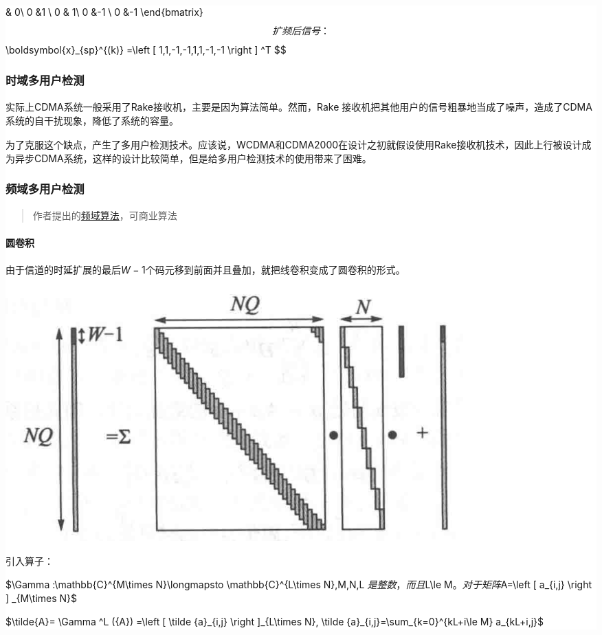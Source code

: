   & 0\\ 0
  &1 \\ 0
  & 1\\ 0
  &-1 \\ 0
  &-1
\end{bmatrix}
$$
扩频后信号：
$$
\boldsymbol{x}_{sp}^{(k)} =\left [ 1,1,-1,-1,1,1,-1,-1 \right ] ^T
$$

### 时域多用户检测

实际上CDMA系统一般采用了Rake接收机，主要是因为算法简单。然而，Rake 接收机把其他用户的信号粗暴地当成了噪声，造成了CDMA系统的自干扰现象，降低了系统的容量。

为了克服这个缺点，产生了多用户检测技术。应该说，WCDMA和CDMA2000在设计之初就假设使用Rake接收机技术，因此上行被设计成为异步CDMA系统，这样的设计比较简单，但是给多用户检测技术的使用带来了困难。

### 频域多用户检测

> 作者提出的[频域算法](https://ieeexplore.ieee.org/document/5934674)，可商业算法

#### 圆卷积

由于信道的时延扩展的最后$W-1$个码元移到前面并且叠加，就把线卷积变成了圆卷积的形式。

![image-20250102113648688](./images/image-20250102113648688.png)

引入算子：

$\Gamma :\mathbb{C}^{M\times N}\longmapsto \mathbb{C}^{L\times N},M,N,L $是整数，而且$L\le M$。对于矩阵$A=\left [ a_{i,j} \right ] _{M\times N}$

$\tilde{A}= \Gamma ^L ({A}) =\left [ \tilde {a}_{i,j} \right ]_{L\times N}, \tilde {a}_{i,j}=\sum_{k=0}^{kL+i\le M} a_{kL+i,j}$
